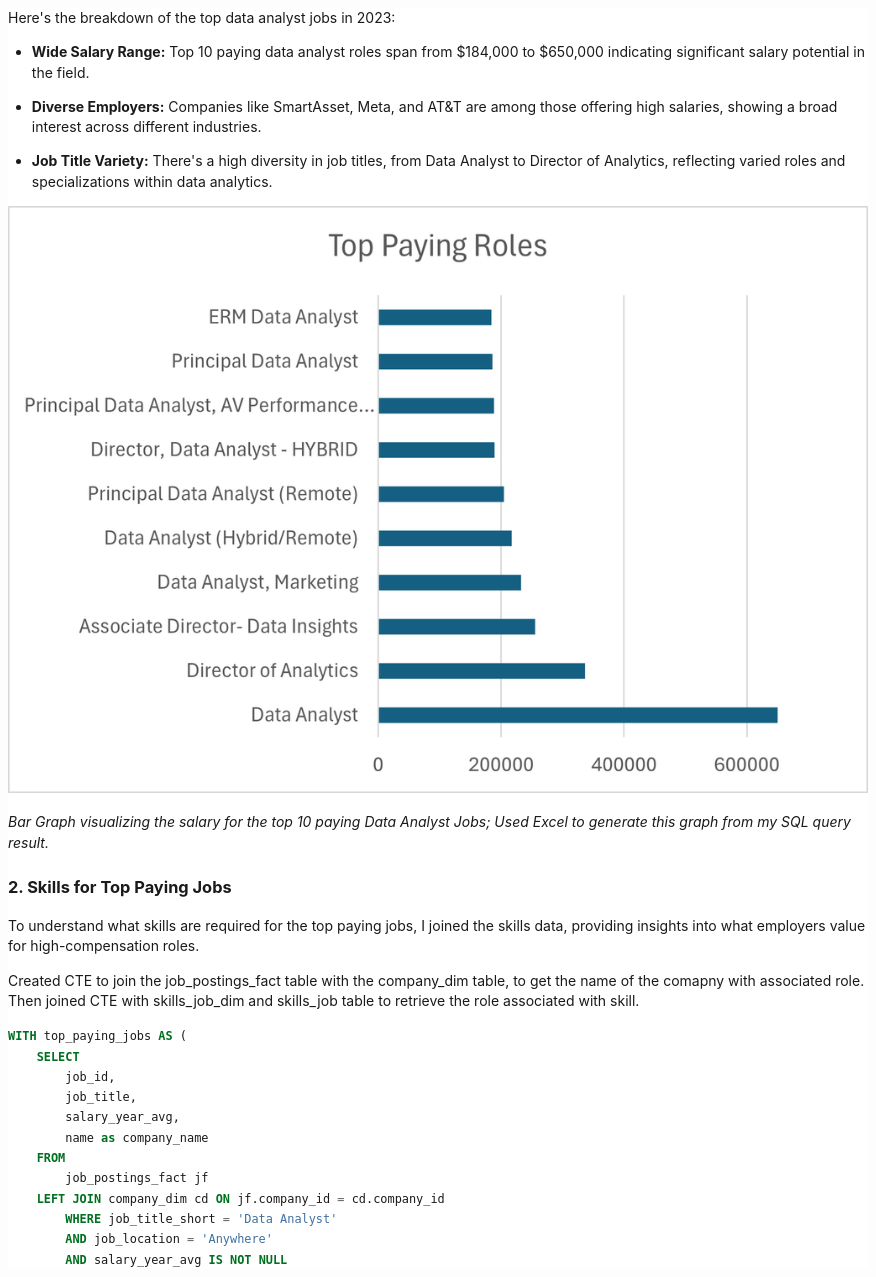 Here's the breakdown of the top data analyst jobs in 2023:
- **Wide Salary Range:** Top 10 paying data analyst roles span from $184,000 to $650,000 indicating significant salary potential in the field.

- **Diverse Employers:** Companies like SmartAsset, Meta, and AT&T are among those offering high salaries, showing a broad interest across different industries.

- **Job Title Variety:** There's a high diversity in job titles, from Data Analyst to Director of Analytics, reflecting varied roles and specializations within data analytics.


![Top_paying_Roles](assets/Query_1.png)


*Bar Graph visualizing the salary for the top 10 paying Data Analyst Jobs; Used Excel to generate this graph from my SQL query result.*

### 2. Skills for Top Paying Jobs 
To understand what skills are required for the top paying jobs, I joined the skills data, providing insights into what employers value for high-compensation roles. 

Created CTE to join the job_postings_fact table with the company_dim table, to get the name of the comapny with associated role. Then joined CTE with skills_job_dim and skills_job table to retrieve the role associated with skill.
```sql
WITH top_paying_jobs AS (
    SELECT
        job_id, 
        job_title, 
        salary_year_avg, 
        name as company_name
    FROM
        job_postings_fact jf
    LEFT JOIN company_dim cd ON jf.company_id = cd.company_id
        WHERE job_title_short = 'Data Analyst'
        AND job_location = 'Anywhere'
        AND salary_year_avg IS NOT NULL
```